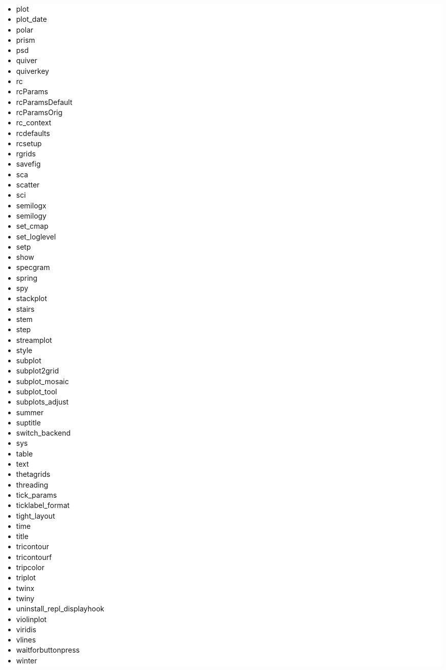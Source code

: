 - plot
- plot_date
- polar
- prism
- psd
- quiver
- quiverkey
- rc
- rcParams
- rcParamsDefault
- rcParamsOrig
- rc_context
- rcdefaults
- rcsetup
- rgrids
- savefig
- sca
- scatter
- sci
- semilogx
- semilogy
- set_cmap
- set_loglevel
- setp
- show
- specgram
- spring
- spy
- stackplot
- stairs
- stem
- step
- streamplot
- style
- subplot
- subplot2grid
- subplot_mosaic
- subplot_tool
- subplots_adjust
- summer
- suptitle
- switch_backend
- sys
- table
- text
- thetagrids
- threading
- tick_params
- ticklabel_format
- tight_layout
- time
- title
- tricontour
- tricontourf
- tripcolor
- triplot
- twinx
- twiny
- uninstall_repl_displayhook
- violinplot
- viridis
- vlines
- waitforbuttonpress
- winter